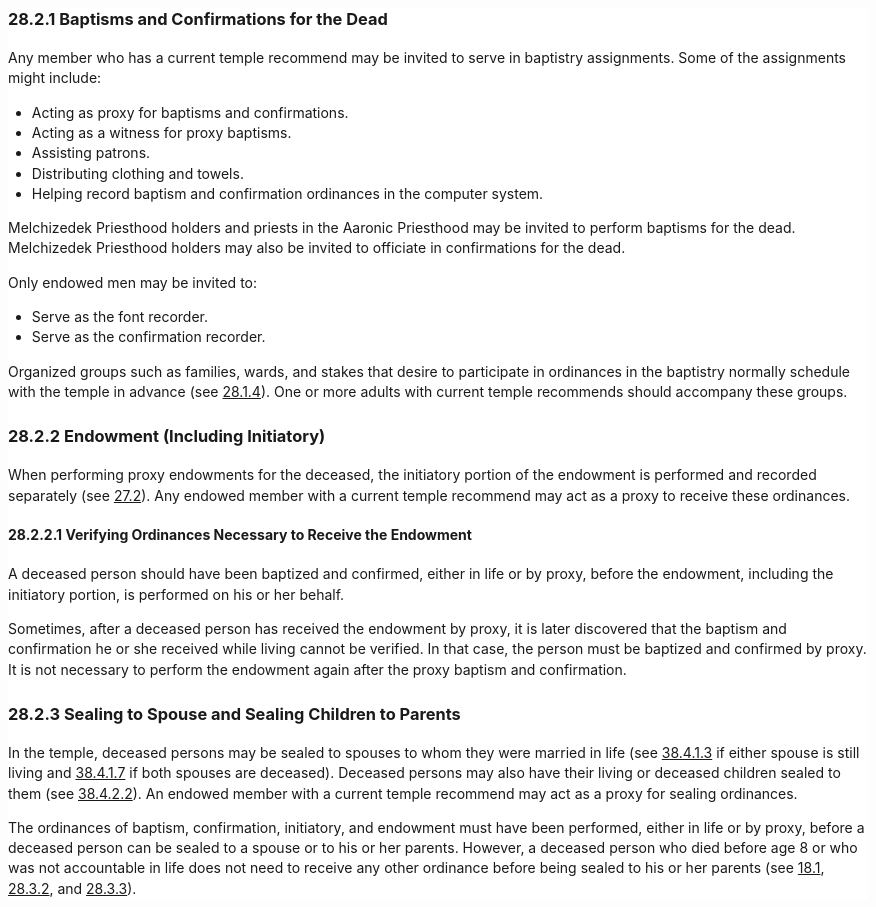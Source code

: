 ### 28.2.1 Baptisms and Confirmations for the Dead

Any member who has a current temple recommend may be invited to serve in baptistry assignments. Some of the assignments might include:

* Acting as proxy for baptisms and confirmations.
* Acting as a witness for proxy baptisms.
* Assisting patrons.
* Distributing clothing and towels.
* Helping record baptism and confirmation ordinances in the computer system.

Melchizedek Priesthood holders and priests in the Aaronic Priesthood may be invited to perform baptisms for the dead. Melchizedek Priesthood holders may also be invited to officiate in confirmations for the dead.

Only endowed men may be invited to:

* Serve as the font recorder.
* Serve as the confirmation recorder.

Organized groups such as families, wards, and stakes that desire to participate in ordinances in the baptistry normally schedule with the temple in advance (see [28.1.4](28.md#2814-scheduling)). One or more adults with current temple recommends should accompany these groups.

### 28.2.2 Endowment (Including Initiatory)

When performing proxy endowments for the deceased, the initiatory portion of the endowment is performed and recorded separately (see [27.2](27-temple-ordinances-for-the-living.md#272-the-endowment)). Any endowed member with a current temple recommend may act as a proxy to receive these ordinances.

#### 28.2.2.1 Verifying Ordinances Necessary to Receive the Endowment

A deceased person should have been baptized and confirmed, either in life or by proxy, before the endowment, including the initiatory portion, is performed on his or her behalf.

Sometimes, after a deceased person has received the endowment by proxy, it is later discovered that the baptism and confirmation he or she received while living cannot be verified. In that case, the person must be baptized and confirmed by proxy. It is not necessary to perform the endowment again after the proxy baptism and confirmation.

### 28.2.3 Sealing to Spouse and Sealing Children to Parents

In the temple, deceased persons may be sealed to spouses to whom they were married in life (see [38.4.1.3](38-church-policies-and-guidelines.md#38413-sealing-of-living-members-after-a-spouses-death) if either spouse is still living and [38.4.1.7](38-church-policies-and-guidelines.md#38417-sealing-of-deceased-members) if both spouses are deceased). Deceased persons may also have their living or deceased children sealed to them (see [38.4.2.2](38-church-policies-and-guidelines.md#38422-children-who-are-not-born-in-the-covenant)). An endowed member with a current temple recommend may act as a proxy for sealing ordinances.

The ordinances of baptism, confirmation, initiatory, and endowment must have been performed, either in life or by proxy, before a deceased person can be sealed to a spouse or to his or her parents. However, a deceased person who died before age 8 or who was not accountable in life does not need to receive any other ordinance before being sealed to his or her parents (see [18.1](18-priesthood-ordinances-and-blessings.md#181-ordinances-of-salvation-and-exaltation), [28.3.2](28.md#2832-children-who-died-before-age-eight), and [28.3.3](28.md#2833-deceased-persons-who-had-intellectual-disabilities)).
